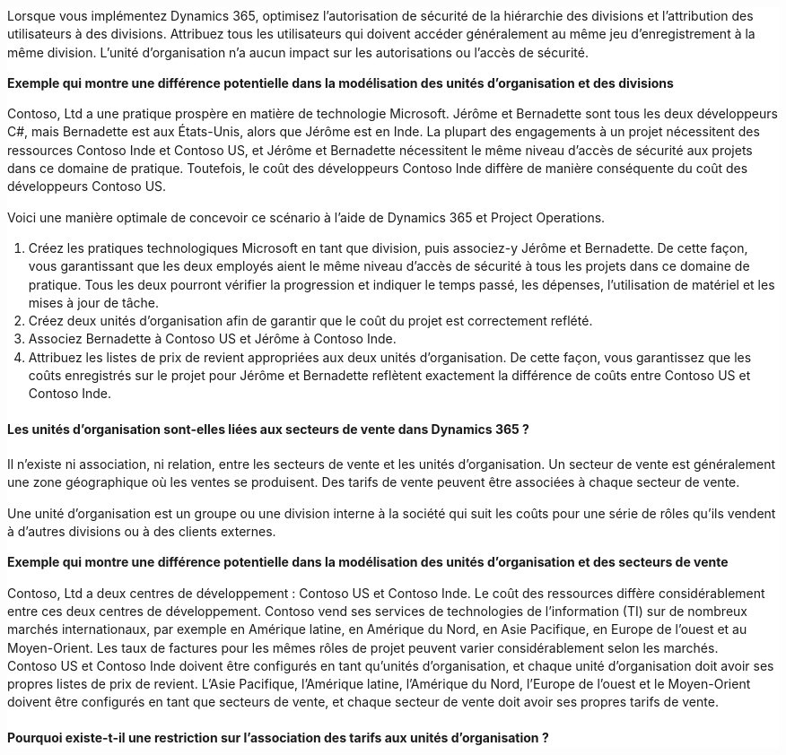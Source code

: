 Lorsque vous implémentez Dynamics 365, optimisez l’autorisation de sécurité de la hiérarchie des divisions et l’attribution des utilisateurs à des divisions. Attribuez tous les utilisateurs qui doivent accéder généralement au même jeu d’enregistrement à la même division. L’unité d’organisation n’a aucun impact sur les autorisations ou l’accès de sécurité.

**Exemple qui montre une différence potentielle dans la modélisation des unités d’organisation et des divisions**

Contoso, Ltd a une pratique prospère en matière de technologie Microsoft. Jérôme et Bernadette sont tous les deux développeurs C\#, mais Bernadette est aux États-Unis, alors que Jérôme est en Inde. La plupart des engagements à un projet nécessitent des ressources Contoso Inde et Contoso US, et Jérôme et Bernadette nécessitent le même niveau d’accès de sécurité aux projets dans ce domaine de pratique. Toutefois, le coût des développeurs Contoso Inde diffère de manière conséquente du coût des développeurs Contoso US.

Voici une manière optimale de concevoir ce scénario à l’aide de Dynamics 365 et Project Operations.

1. Créez les pratiques technologiques Microsoft en tant que division, puis associez-y Jérôme et Bernadette. De cette façon, vous garantissant que les deux employés aient le même niveau d’accès de sécurité à tous les projets dans ce domaine de pratique. Tous les deux pourront vérifier la progression et indiquer le temps passé, les dépenses, l’utilisation de matériel et les mises à jour de tâche.
2. Créez deux unités d’organisation afin de garantir que le coût du projet est correctement reflété.
3. Associez Bernadette à Contoso US et Jérôme à Contoso Inde.
4. Attribuez les listes de prix de revient appropriées aux deux unités d’organisation. De cette façon, vous garantissez que les coûts enregistrés sur le projet pour Jérôme et Bernadette reflètent exactement la différence de coûts entre Contoso US et Contoso Inde.

#### <a name="are-organizational-units-related-to-sales-territories-in-dynamics-365"></a>Les unités d’organisation sont-elles liées aux secteurs de vente dans Dynamics 365 ?

Il n’existe ni association, ni relation, entre les secteurs de vente et les unités d’organisation. Un secteur de vente est généralement une zone géographique où les ventes se produisent. Des tarifs de vente peuvent être associées à chaque secteur de vente.

Une unité d’organisation est un groupe ou une division interne à la société qui suit les coûts pour une série de rôles qu’ils vendent à d’autres divisions ou à des clients externes.

**Exemple qui montre une différence potentielle dans la modélisation des unités d’organisation et des secteurs de vente**

Contoso, Ltd a deux centres de développement : Contoso US et Contoso Inde. Le coût des ressources diffère considérablement entre ces deux centres de développement. Contoso vend ses services de technologies de l’information (TI) sur de nombreux marchés internationaux, par exemple en Amérique latine, en Amérique du Nord, en Asie Pacifique, en Europe de l’ouest et au Moyen-Orient. Les taux de factures pour les mêmes rôles de projet peuvent varier considérablement selon les marchés. Contoso US et Contoso Inde doivent être configurés en tant qu’unités d’organisation, et chaque unité d’organisation doit avoir ses propres listes de prix de revient. L’Asie Pacifique, l’Amérique latine, l’Amérique du Nord, l’Europe de l’ouest et le Moyen-Orient doivent être configurés en tant que secteurs de vente, et chaque secteur de vente doit avoir ses propres tarifs de vente.

#### <a name="why-is-there-a-restriction-on-the-association-of-price-lists-with-organizational-units"></a>Pourquoi existe-t-il une restriction sur l’association des tarifs aux unités d’organisation ?
